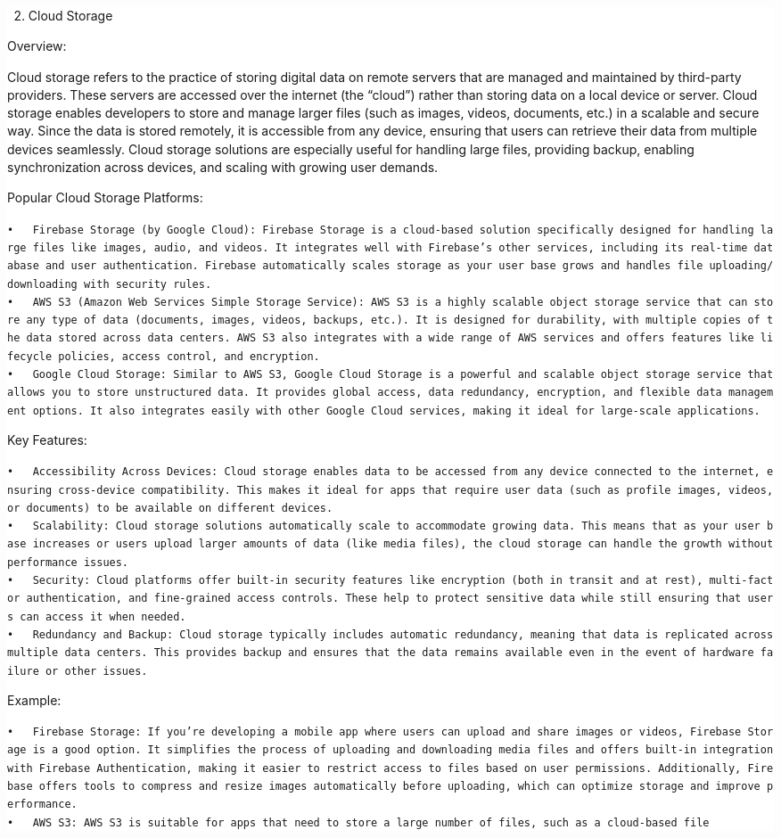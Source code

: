 
2. Cloud Storage

Overview:

Cloud storage refers to the practice of storing digital data on remote servers that are managed and maintained by third-party providers. These servers are accessed over the internet (the “cloud”) rather than storing data on a local device or server. Cloud storage enables developers to store and manage larger files (such as images, videos, documents, etc.) in a scalable and secure way. Since the data is stored remotely, it is accessible from any device, ensuring that users can retrieve their data from multiple devices seamlessly. Cloud storage solutions are especially useful for handling large files, providing backup, enabling synchronization across devices, and scaling with growing user demands.

Popular Cloud Storage Platforms:

	•	Firebase Storage (by Google Cloud): Firebase Storage is a cloud-based solution specifically designed for handling large files like images, audio, and videos. It integrates well with Firebase’s other services, including its real-time database and user authentication. Firebase automatically scales storage as your user base grows and handles file uploading/downloading with security rules.
	•	AWS S3 (Amazon Web Services Simple Storage Service): AWS S3 is a highly scalable object storage service that can store any type of data (documents, images, videos, backups, etc.). It is designed for durability, with multiple copies of the data stored across data centers. AWS S3 also integrates with a wide range of AWS services and offers features like lifecycle policies, access control, and encryption.
	•	Google Cloud Storage: Similar to AWS S3, Google Cloud Storage is a powerful and scalable object storage service that allows you to store unstructured data. It provides global access, data redundancy, encryption, and flexible data management options. It also integrates easily with other Google Cloud services, making it ideal for large-scale applications.

Key Features:

	•	Accessibility Across Devices: Cloud storage enables data to be accessed from any device connected to the internet, ensuring cross-device compatibility. This makes it ideal for apps that require user data (such as profile images, videos, or documents) to be available on different devices.
	•	Scalability: Cloud storage solutions automatically scale to accommodate growing data. This means that as your user base increases or users upload larger amounts of data (like media files), the cloud storage can handle the growth without performance issues.
	•	Security: Cloud platforms offer built-in security features like encryption (both in transit and at rest), multi-factor authentication, and fine-grained access controls. These help to protect sensitive data while still ensuring that users can access it when needed.
	•	Redundancy and Backup: Cloud storage typically includes automatic redundancy, meaning that data is replicated across multiple data centers. This provides backup and ensures that the data remains available even in the event of hardware failure or other issues.

Example:

	•	Firebase Storage: If you’re developing a mobile app where users can upload and share images or videos, Firebase Storage is a good option. It simplifies the process of uploading and downloading media files and offers built-in integration with Firebase Authentication, making it easier to restrict access to files based on user permissions. Additionally, Firebase offers tools to compress and resize images automatically before uploading, which can optimize storage and improve performance.
	•	AWS S3: AWS S3 is suitable for apps that need to store a large number of files, such as a cloud-based file 
 
 